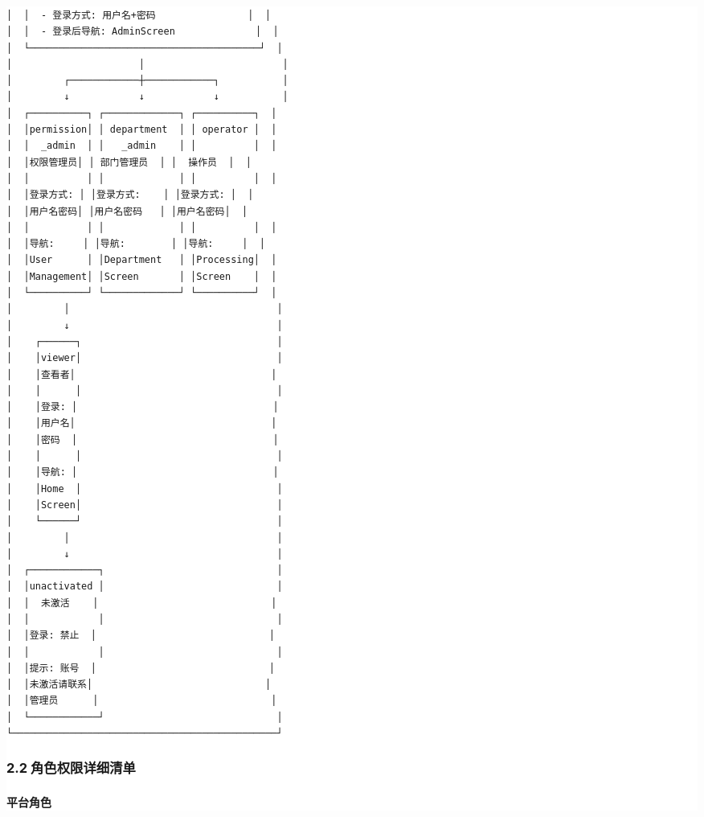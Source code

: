 ```
│  │  - 登录方式: 用户名+密码                │  │
│  │  - 登录后导航: AdminScreen              │  │
│  └────────────────────────────────────────┘  │
│                      │                        │
│         ┌────────────┼────────────┐           │
│         ↓            ↓            ↓           │
│  ┌──────────┐ ┌─────────────┐ ┌──────────┐  │
│  │permission│ │ department  │ │ operator │  │
│  │  _admin  │ │   _admin    │ │          │  │
│  │权限管理员│ │ 部门管理员  │ │  操作员  │  │
│  │          │ │             │ │          │  │
│  │登录方式: │ │登录方式:    │ │登录方式: │  │
│  │用户名密码│ │用户名密码   │ │用户名密码│  │
│  │          │ │             │ │          │  │
│  │导航:     │ │导航:        │ │导航:     │  │
│  │User      │ │Department   │ │Processing│  │
│  │Management│ │Screen       │ │Screen    │  │
│  └──────────┘ └─────────────┘ └──────────┘  │
│         │                                    │
│         ↓                                    │
│    ┌──────┐                                  │
│    │viewer│                                  │
│    │查看者│                                  │
│    │      │                                  │
│    │登录: │                                  │
│    │用户名│                                  │
│    │密码  │                                  │
│    │      │                                  │
│    │导航: │                                  │
│    │Home  │                                  │
│    │Screen│                                  │
│    └──────┘                                  │
│         │                                    │
│         ↓                                    │
│  ┌────────────┐                              │
│  │unactivated │                              │
│  │  未激活    │                              │
│  │            │                              │
│  │登录: 禁止  │                              │
│  │            │                              │
│  │提示: 账号  │                              │
│  │未激活请联系│                              │
│  │管理员      │                              │
│  └────────────┘                              │
└──────────────────────────────────────────────┘
```

### 2.2 角色权限详细清单

#### **平台角色**
